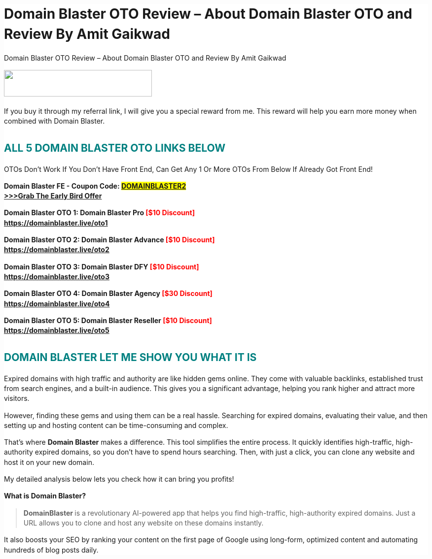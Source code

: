 # Domain Blaster OTO Review – About Domain Blaster OTO and Review By Amit Gaikwad
Domain Blaster OTO Review – About Domain Blaster OTO and Review By Amit Gaikwad
<p><a href="https://warriorplus.com/o2/a/g70b31y/0/4U" target="_blank" rel="nofollow noopener noreferrer"><img class="aligncenter size-full wp-image-37174" src="https://4u-review.com/wp-content/uploads/2024/09/Domain-Blaster.png" alt="" width="300" height="54" /></a></p>
<p>If you buy it through my referral link, I will give you a special reward from me. This reward will help you earn more money when combined with Domain Blaster.</p>
<h2><span id="ALL_5_WEBDOT_OTO_LINKS_BELOW" class="ez-toc-section"></span><strong><span style="color: #008080;">ALL 5 DOMAIN BLASTER OTO LINKS BELOW</span></strong></h2>
<p>OTOs Don’t Work If You Don’t Have Front End, Can Get Any 1 Or More OTOs From Below If Already Got Front End!</p>
<p><strong>Domain Blaster FE - Coupon Code: <a href="https://warriorplus.com/o2/a/g70b31y/0/4U" target="_blank" rel="nofollow noopener noreferrer"><span style="background-color: #ffff00;">DOMAINBLASTER2</span></a></strong><br />
<a href="https://warriorplus.com/o2/a/g70b31y/0/4U" target="_blank" rel="nofollow noopener noreferrer"><strong>&gt;&gt;&gt;Grab The Early Bird Offer</strong></a></p>
<p><strong>Domain Blaster OTO 1: Domain Blaster Pro <span style="color: #ff0000;">[$10 Discount]</span></strong><br />
<a href="https://warriorplus.com/o2/a/g70b31y/0/4U" target="_blank" rel="nofollow noopener noreferrer"><strong>https://domainblaster.live/oto1</strong></a></p>
<p><strong>Domain Blaster OTO 2: Domain Blaster Advance <span style="color: #ff0000;">[$10 Discount]</span></strong><br />
<a href="https://warriorplus.com/o2/a/g70b31y/0/4U" target="_blank" rel="nofollow noopener noreferrer"><strong>https://domainblaster.live/oto2</strong></a></p>
<p><strong>Domain Blaster OTO 3: Domain Blaster DFY <span style="color: #ff0000;">[$10 Discount]</span></strong><br />
<a href="https://warriorplus.com/o2/a/g70b31y/0/4U" target="_blank" rel="nofollow noopener noreferrer"><strong>https://domainblaster.live/oto3</strong></a></p>
<p><strong>Domain Blaster OTO 4: Domain Blaster Agency <span style="color: #ff0000;">[$30 Discount]</span></strong><br />
<a href="https://warriorplus.com/o2/a/g70b31y/0/4U" target="_blank" rel="nofollow noopener noreferrer"><strong>https://domainblaster.live/oto4</strong></a></p>
<p><strong>Domain Blaster OTO 5: Domain Blaster Reseller <span style="color: #ff0000;">[$10 Discount]</span></strong><br />
<a href="https://warriorplus.com/o2/a/g70b31y/0/4U" target="_blank" rel="nofollow noopener noreferrer"><strong>https://domainblaster.live/oto5</strong></a></p>
<h2><span style="color: #008080;"><strong>DOMAIN BLASTER LET ME SHOW YOU WHAT IT IS</strong></span></h2>
<p>Expired domains with high traffic and authority are like hidden gems online. They come with valuable backlinks, established trust from search engines, and a built-in audience. This gives you a significant advantage, helping you rank higher and attract more visitors.</p>
<p>However, finding these gems and using them can be a real hassle. Searching for expired domains, evaluating their value, and then setting up and hosting content can be time-consuming and complex.</p>
<p>That’s where <strong>Domain Blaster</strong> makes a difference. This tool simplifies the entire process. It quickly identifies high-traffic, high-authority expired domains, so you don’t have to spend hours searching. Then, with just a click, you can clone any website and host it on your new domain.</p>
<p>My detailed analysis below lets you check how it can bring you profits!</p>
<p><strong>What is Domain Blaster?</strong></p>
<blockquote>
<p><strong>DomainBlaster </strong>is a revolutionary AI-powered app that helps you find high-traffic, high-authority expired domains. Just a URL allows you to clone and host any website on these domains instantly.</p>
</blockquote>
<p>It also boosts your SEO by ranking your content on the first page of Google using long-form, optimized content and automating hundreds of blog posts daily.</p>
